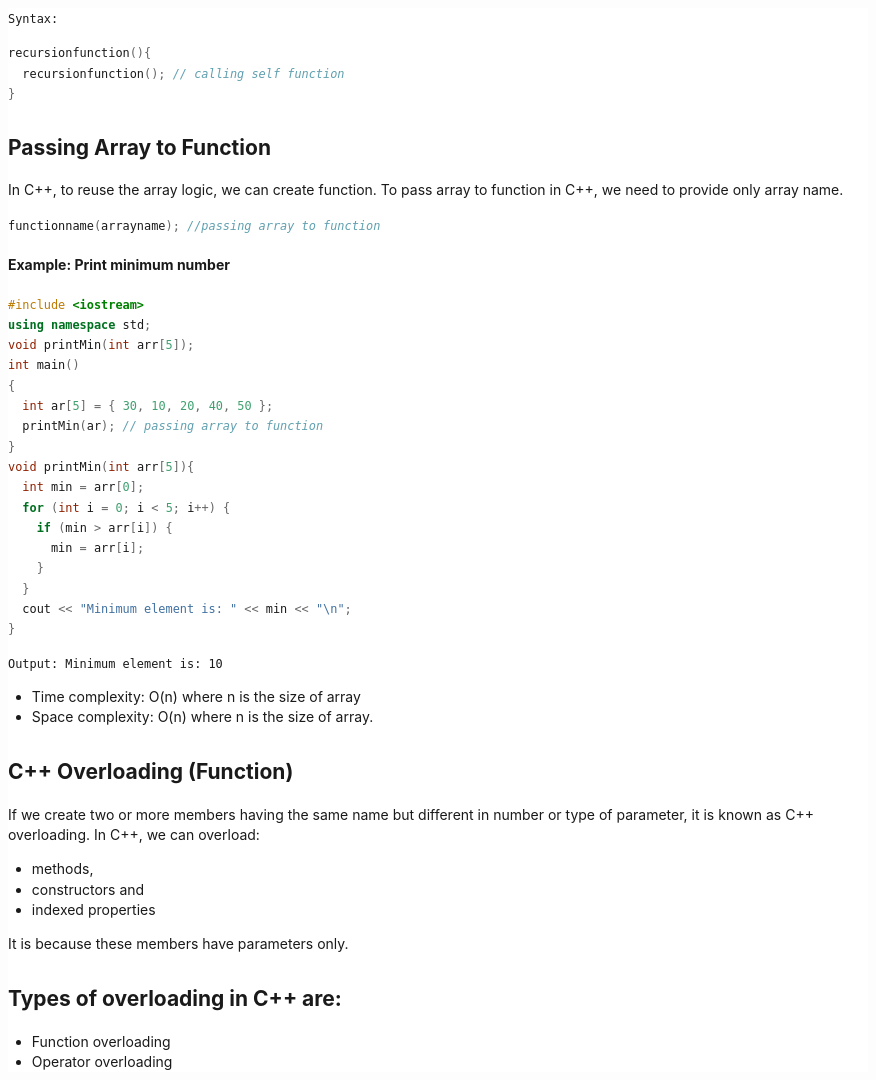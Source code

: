 `Syntax:`

```cpp
recursionfunction(){
  recursionfunction(); // calling self function
}
```


## Passing Array to Function
In C++, to reuse the array logic, we can create function. To pass array to function in C++,  we need to provide only array name.
```cpp
functionname(arrayname); //passing array to function
```

####  Example: Print minimum number

```cpp
#include <iostream>
using namespace std;
void printMin(int arr[5]);
int main()
{
  int ar[5] = { 30, 10, 20, 40, 50 };
  printMin(ar); // passing array to function
}
void printMin(int arr[5]){
  int min = arr[0];
  for (int i = 0; i < 5; i++) {
    if (min > arr[i]) {
      min = arr[i];
    }
  }
  cout << "Minimum element is: " << min << "\n";
}
```

`Output: Minimum element is: 10`


- Time complexity: O(n) where n is the size of  array
- Space complexity: O(n) where n is the size of array.


## C++ Overloading (Function)
If we create two or more members having the same name but different in number or type of parameter, it is known as C++ overloading. In C++, we can overload:

- methods,
- constructors and
- indexed properties

It is because these members have parameters only.

## Types of overloading in C++ are:
- Function overloading
- Operator overloading
